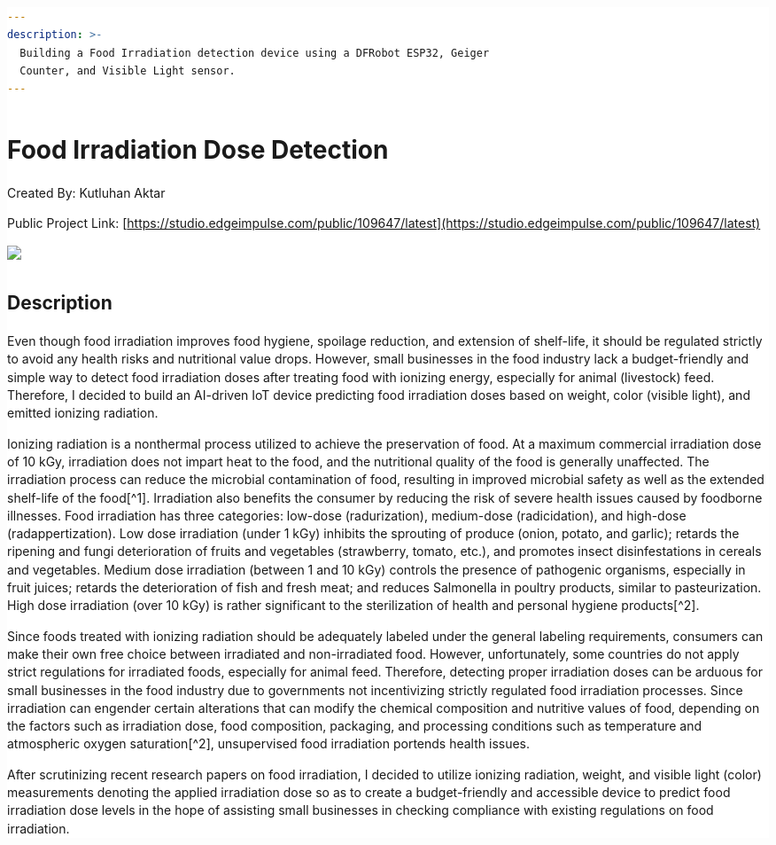 ```yaml
---
description: >-
  Building a Food Irradiation detection device using a DFRobot ESP32, Geiger
  Counter, and Visible Light sensor.
---
```


# Food Irradiation Dose Detection

Created By: Kutluhan Aktar

Public Project Link: [https://studio.edgeimpulse.com/public/109647/latest](https://studio.edgeimpulse.com/public/109647/latest)

![](.gitbook/assets/food-irradiation/collect\_2.jpg)

## Description

Even though food irradiation improves food hygiene, spoilage reduction, and extension of shelf-life, it should be regulated strictly to avoid any health risks and nutritional value drops. However, small businesses in the food industry lack a budget-friendly and simple way to detect food irradiation doses after treating food with ionizing energy, especially for animal (livestock) feed. Therefore, I decided to build an AI-driven IoT device predicting food irradiation doses based on weight, color (visible light), and emitted ionizing radiation.

Ionizing radiation is a nonthermal process utilized to achieve the preservation of food. At a maximum commercial irradiation dose of 10 kGy, irradiation does not impart heat to the food, and the nutritional quality of the food is generally unaffected. The irradiation process can reduce the microbial contamination of food, resulting in improved microbial safety as well as the extended shelf-life of the food\[^1]. Irradiation also benefits the consumer by reducing the risk of severe health issues caused by foodborne illnesses. Food irradiation has three categories: low-dose (radurization), medium-dose (radicidation), and high-dose (radappertization). Low dose irradiation (under 1 kGy) inhibits the sprouting of produce (onion, potato, and garlic); retards the ripening and fungi deterioration of fruits and vegetables (strawberry, tomato, etc.), and promotes insect disinfestations in cereals and vegetables. Medium dose irradiation (between 1 and 10 kGy) controls the presence of pathogenic organisms, especially in fruit juices; retards the deterioration of fish and fresh meat; and reduces Salmonella in poultry products, similar to pasteurization. High dose irradiation (over 10 kGy) is rather significant to the sterilization of health and personal hygiene products\[^2].

Since foods treated with ionizing radiation should be adequately labeled under the general labeling requirements, consumers can make their own free choice between irradiated and non-irradiated food. However, unfortunately, some countries do not apply strict regulations for irradiated foods, especially for animal feed. Therefore, detecting proper irradiation doses can be arduous for small businesses in the food industry due to governments not incentivizing strictly regulated food irradiation processes. Since irradiation can engender certain alterations that can modify the chemical composition and nutritive values of food, depending on the factors such as irradiation dose, food composition, packaging, and processing conditions such as temperature and atmospheric oxygen saturation\[^2], unsupervised food irradiation portends health issues.

After scrutinizing recent research papers on food irradiation, I decided to utilize ionizing radiation, weight, and visible light (color) measurements denoting the applied irradiation dose so as to create a budget-friendly and accessible device to predict food irradiation dose levels in the hope of assisting small businesses in checking compliance with existing regulations on food irradiation.

